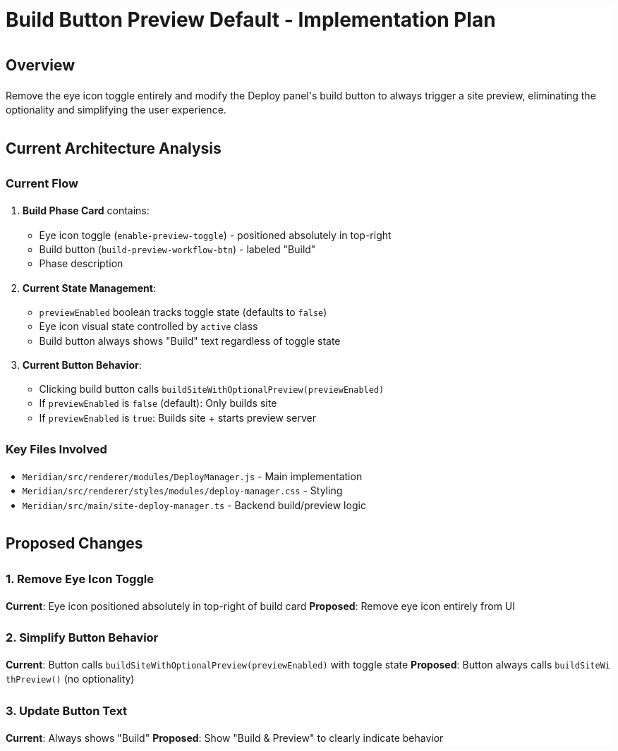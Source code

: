 # Build Button Preview Default - Implementation Plan

## Overview

Remove the eye icon toggle entirely and modify the Deploy panel's build button to always trigger a site preview, eliminating the optionality and simplifying the user experience.

## Current Architecture Analysis

### Current Flow

1. **Build Phase Card** contains:

   - Eye icon toggle (`enable-preview-toggle`) - positioned absolutely in top-right
   - Build button (`build-preview-workflow-btn`) - labeled "Build"
   - Phase description

2. **Current State Management**:

   - `previewEnabled` boolean tracks toggle state (defaults to `false`)
   - Eye icon visual state controlled by `active` class
   - Build button always shows "Build" text regardless of toggle state

3. **Current Button Behavior**:
   - Clicking build button calls `buildSiteWithOptionalPreview(previewEnabled)`
   - If `previewEnabled` is `false` (default): Only builds site
   - If `previewEnabled` is `true`: Builds site + starts preview server

### Key Files Involved

- `Meridian/src/renderer/modules/DeployManager.js` - Main implementation
- `Meridian/src/renderer/styles/modules/deploy-manager.css` - Styling
- `Meridian/src/main/site-deploy-manager.ts` - Backend build/preview logic

## Proposed Changes

### 1. Remove Eye Icon Toggle

**Current**: Eye icon positioned absolutely in top-right of build card
**Proposed**: Remove eye icon entirely from UI

### 2. Simplify Button Behavior

**Current**: Button calls `buildSiteWithOptionalPreview(previewEnabled)` with toggle state
**Proposed**: Button always calls `buildSiteWithPreview()` (no optionality)

### 3. Update Button Text

**Current**: Always shows "Build"
**Proposed**: Show "Build & Preview" to clearly indicate behavior
